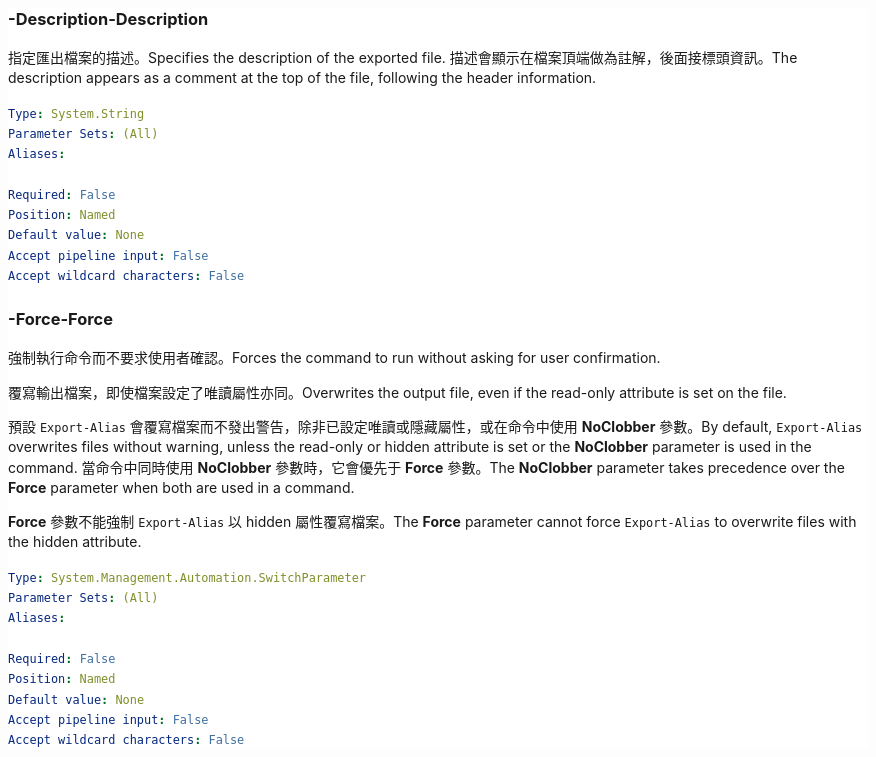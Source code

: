### <span data-ttu-id="bb438-146">-Description</span><span class="sxs-lookup"><span data-stu-id="bb438-146">-Description</span></span>

<span data-ttu-id="bb438-147">指定匯出檔案的描述。</span><span class="sxs-lookup"><span data-stu-id="bb438-147">Specifies the description of the exported file.</span></span>
<span data-ttu-id="bb438-148">描述會顯示在檔案頂端做為註解，後面接標頭資訊。</span><span class="sxs-lookup"><span data-stu-id="bb438-148">The description appears as a comment at the top of the file, following the header information.</span></span>

```yaml
Type: System.String
Parameter Sets: (All)
Aliases:

Required: False
Position: Named
Default value: None
Accept pipeline input: False
Accept wildcard characters: False
```

### <span data-ttu-id="bb438-149">-Force</span><span class="sxs-lookup"><span data-stu-id="bb438-149">-Force</span></span>

<span data-ttu-id="bb438-150">強制執行命令而不要求使用者確認。</span><span class="sxs-lookup"><span data-stu-id="bb438-150">Forces the command to run without asking for user confirmation.</span></span>

<span data-ttu-id="bb438-151">覆寫輸出檔案，即使檔案設定了唯讀屬性亦同。</span><span class="sxs-lookup"><span data-stu-id="bb438-151">Overwrites the output file, even if the read-only attribute is set on the file.</span></span>

<span data-ttu-id="bb438-152">預設 `Export-Alias` 會覆寫檔案而不發出警告，除非已設定唯讀或隱藏屬性，或在命令中使用 **NoClobber** 參數。</span><span class="sxs-lookup"><span data-stu-id="bb438-152">By default, `Export-Alias` overwrites files without warning, unless the read-only or hidden attribute is set or the **NoClobber** parameter is used in the command.</span></span>
<span data-ttu-id="bb438-153">當命令中同時使用 **NoClobber** 參數時，它會優先于 **Force** 參數。</span><span class="sxs-lookup"><span data-stu-id="bb438-153">The **NoClobber** parameter takes precedence over the **Force** parameter when both are used in a command.</span></span>

<span data-ttu-id="bb438-154">**Force** 參數不能強制 `Export-Alias` 以 hidden 屬性覆寫檔案。</span><span class="sxs-lookup"><span data-stu-id="bb438-154">The **Force** parameter cannot force `Export-Alias` to overwrite files with the hidden attribute.</span></span>

```yaml
Type: System.Management.Automation.SwitchParameter
Parameter Sets: (All)
Aliases:

Required: False
Position: Named
Default value: None
Accept pipeline input: False
Accept wildcard characters: False
```
